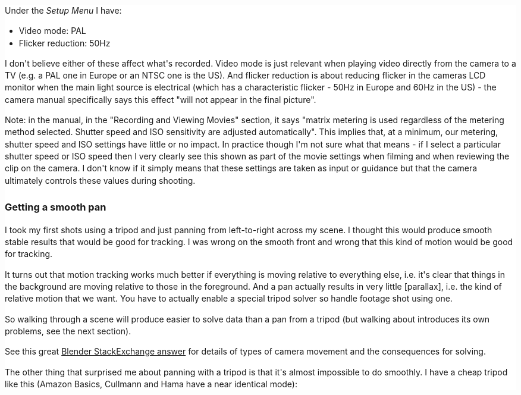 Under the _Setup Menu_ I have:

* Video mode: PAL
* Flicker reduction: 50Hz

I don't believe either of these affect what's recorded. Video mode is just relevant when playing video directly from the camera to a TV (e.g. a PAL one in Europe or an NTSC one is the US). And flicker reduction is about reducing flicker in the cameras LCD monitor when the main light source is electrical (which has a characteristic flicker - 50Hz in Europe and 60Hz in the US) - the camera manual specifically says this effect "will not appear in the final picture".

Note: in the manual, in the "Recording and Viewing Movies" section, it says "matrix metering is used regardless of the metering method selected. Shutter speed and ISO sensitivity are adjusted automatically". This implies that, at a minimum, our metering, shutter speed and ISO settings have little or no impact. In practice though I'm not sure what that means - if I select a particular shutter speed or ISO speed then I very clearly see this shown as part of the movie settings when filming and when reviewing the clip on the camera. I don't know if it simply means that these settings are taken as input or guidance but that the camera ultimately controls these values during shooting.

### Getting a smooth pan

I took my first shots using a tripod and just panning from left-to-right across my scene. I thought this would produce smooth stable results that would be good for tracking. I was wrong on the smooth front and wrong that this kind of motion would be good for tracking.

It turns out that motion tracking works much better if everything is moving relative to everything else, i.e. it's clear that things in the background are moving relative to those in the foreground. And a pan actually results in very little [parallax], i.e. the kind of relative motion that we want. You have to actually enable a special tripod solver so handle footage shot using one. 

So walking through a scene will produce easier to solve data than a pan from a tripod (but walking about introduces its own problems, see the next section).

See this great [Blender StackExchange answer](https://blender.stackexchange.com/a/42332/124535) for details of types of camera movement and the consequences for solving.

The other thing that surprised me about panning with a tripod is that it's almost impossible to do smoothly. I have a cheap tripod like this (Amazon Basics, Cullmann and Hama have a near identical mode):

